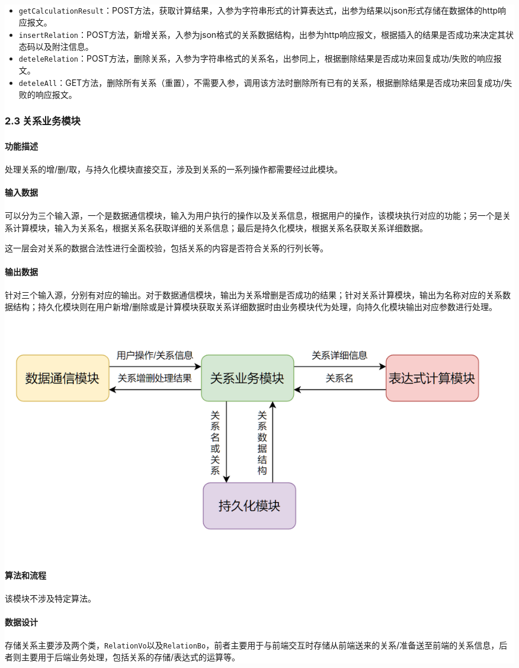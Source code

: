 - `getCalculationResult`：POST方法，获取计算结果，入参为字符串形式的计算表达式，出参为结果以json形式存储在数据体的http响应报文。
- `insertRelation`：POST方法，新增关系，入参为json格式的关系数据结构，出参为http响应报文，根据插入的结果是否成功来决定其状态码以及附注信息。
- `deteleRelation`：POST方法，删除关系，入参为字符串格式的关系名，出参同上，根据删除结果是否成功来回复成功/失败的响应报文。
- `deteleAll`：GET方法，删除所有关系（重置），不需要入参，调用该方法时删除所有已有的关系，根据删除结果是否成功来回复成功/失败的响应报文。

### 2.3 关系业务模块

#### 功能描述

处理关系的增/删/取，与持久化模块直接交互，涉及到关系的一系列操作都需要经过此模块。

#### 输入数据

可以分为三个输入源，一个是数据通信模块，输入为用户执行的操作以及关系信息，根据用户的操作，该模块执行对应的功能；另一个是关系计算模块，输入为关系名，根据关系名获取详细的关系信息；最后是持久化模块，根据关系名获取关系详细数据。

这一层会对关系的数据合法性进行全面校验，包括关系的内容是否符合关系的行列长等。

#### 输出数据

针对三个输入源，分别有对应的输出。对于数据通信模块，输出为关系增删是否成功的结果；针对关系计算模块，输出为名称对应的关系数据结构；持久化模块则在用户新增/删除或是计算模块获取关系详细数据时由业务模块代为处理，向持久化模块输出对应参数进行处理。

![image-20221122164607178](.\assets\image-20221122164607178.png)

#### 算法和流程

该模块不涉及特定算法。

#### 数据设计

存储关系主要涉及两个类，`RelationVo`以及`RelationBo`，前者主要用于与前端交互时存储从前端送来的关系/准备送至前端的关系信息，后者则主要用于后端业务处理，包括关系的存储/表达式的运算等。
